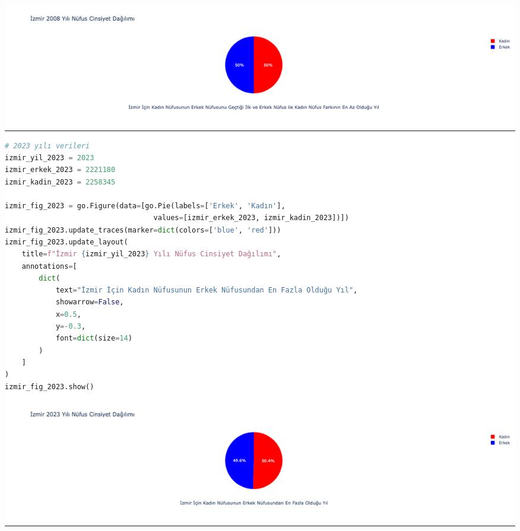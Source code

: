 ![Izmir_2008_Yili_Nufus_Cinsiyet_Dagilimi](https://github.com/kemalkilicaslan/Data_Visualization_of_Turkey_Population_with_Plotly/blob/main/Izmir_2008_Yili_Nufus_Cinsiyet_Dagilimi.png)

___


```python
# 2023 yılı verileri
izmir_yil_2023 = 2023
izmir_erkek_2023 = 2221180
izmir_kadin_2023 = 2258345

izmir_fig_2023 = go.Figure(data=[go.Pie(labels=['Erkek', 'Kadın'], 
                                   values=[izmir_erkek_2023, izmir_kadin_2023])])
izmir_fig_2023.update_traces(marker=dict(colors=['blue', 'red']))
izmir_fig_2023.update_layout(
    title=f"İzmir {izmir_yil_2023} Yılı Nüfus Cinsiyet Dağılımı",
    annotations=[
        dict(
            text="İzmir İçin Kadın Nüfusunun Erkek Nüfusundan En Fazla Olduğu Yıl",
            showarrow=False,
            x=0.5,
            y=-0.3,
            font=dict(size=14)
        )
    ]
)
izmir_fig_2023.show()
```

![Izmir_2023_Yili_Nufus_Cinsiyet_Dagilimi](https://github.com/kemalkilicaslan/Data_Visualization_of_Turkey_Population_with_Plotly/blob/main/Izmir_2023_Yili_Nufus_Cinsiyet_Dagilimi.png)

___
